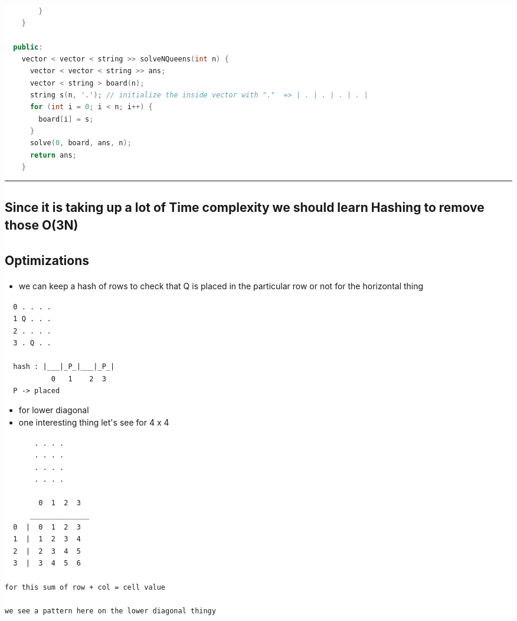 ```cpp
        }
    }

  public:
    vector < vector < string >> solveNQueens(int n) {
      vector < vector < string >> ans;
      vector < string > board(n);
      string s(n, '.'); // initialize the inside vector with "."  => | . | . | . | . |
      for (int i = 0; i < n; i++) {
        board[i] = s;
      }
      solve(0, board, ans, n);
      return ans;
    }
```

---

## Since it is taking up a lot of Time complexity we should learn Hashing to remove those O(3N)

## Optimizations

- we can keep a hash of rows to check that Q is placed in the particular row or not for the horizontal thing

```
  0 . . . .
  1 Q . . .
  2 . . . .
  3 . Q . .

  hash : |___|_P_|___|_P_|
           0   1    2  3
  P -> placed
```

- for lower diagonal
- one interesting thing let's see for 4 x 4

```
       . . . .
       . . . .
       . . . .
       . . . .

        0  1  2  3
      ______________
  0  |  0  1  2  3
  1  |  1  2  3  4
  2  |  2  3  4  5
  3  |  3  4  5  6

for this sum of row + col = cell value

we see a pattern here on the lower diagonal thingy
```
